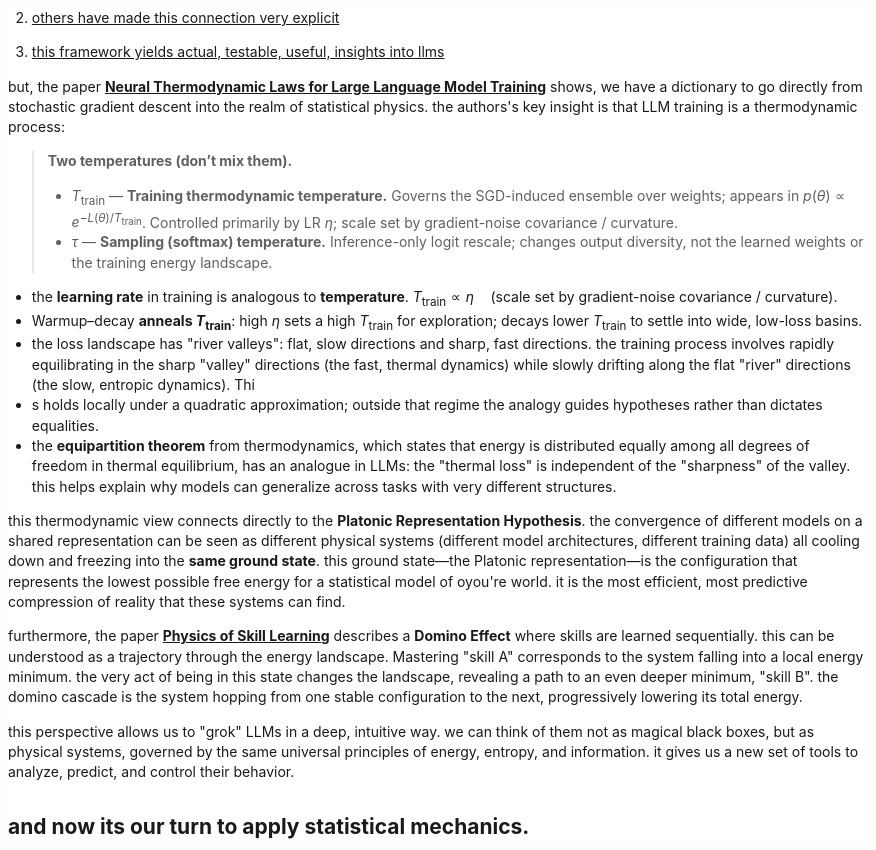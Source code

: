 2. [others have made this connection very explicit](https://mcbal.github.io/post/transformers-are-secretly-collectives-of-spin-systems/)

3. [this framework yields actual, testable, useful, insights into llms](https://journals.aps.org/pre/abstract/10.1103/5l5m-4nk5)


but, the paper **[Neural Thermodynamic Laws for Large Language Model Training](https://arxiv.org/abs/2505.10559)** shows, we have a dictionary to go directly from stochastic gradient descent into the realm of statistical physics. the authors's key insight is that LLM training is a thermodynamic process:

> **Two temperatures (don’t mix them).**
>
> *   $T_{\text{train}}$ — **Training thermodynamic temperature.** Governs the SGD-induced ensemble over weights; appears in $p(\theta) \propto e^{-L(\theta)/T_{\text{train}}}$. Controlled primarily by LR $\eta$; scale set by gradient-noise covariance / curvature.
> *   $\tau$ — **Sampling (softmax) temperature.** Inference-only logit rescale; changes output diversity, not the learned weights or the training energy landscape.

*   the **learning rate** in training is analogous to **temperature**.
    $T_{\text{train}} \propto \eta \quad (\text{scale set by gradient-noise covariance / curvature}).$
*   Warmup–decay **anneals $T_{\text{train}}$**: high $\eta$ sets a high $T_{\text{train}}$ for exploration; decays lower $T_{\text{train}}$ to settle into wide, low-loss basins.
*   the loss landscape has "river valleys": flat, slow directions and sharp, fast directions. the training process involves rapidly equilibrating in the sharp "valley" directions (the fast, thermal dynamics) while slowly drifting along the flat "river" directions (the slow, entropic dynamics). Thi
*   s holds locally under a quadratic approximation; outside that regime the analogy guides hypotheses rather than dictates equalities.
*   the **equipartition theorem** from thermodynamics, which states that energy is distributed equally among all degrees of freedom in thermal equilibrium, has an analogue in LLMs: the "thermal loss" is independent of the "sharpness" of the valley. this helps explain why models can generalize across tasks with very different structures.

this thermodynamic view connects directly to the **Platonic Representation Hypothesis**. the convergence of different models on a shared representation can be seen as different physical systems (different model architectures, different training data) all cooling down and freezing into the **same ground state**. this ground state—the Platonic representation—is the configuration that represents the lowest possible free energy for a statistical model of oyou're world. it is the most efficient, most predictive compression of reality that these systems can find.

furthermore, the paper **[Physics of Skill Learning](https://arxiv.org/abs/2501.12391)** describes a **Domino Effect** where skills are learned sequentially. this can be understood as a trajectory through the energy landscape. Mastering "skill A" corresponds to the system falling into a local energy minimum. the very act of being in this state changes the landscape, revealing a path to an even deeper minimum, "skill B". the domino cascade is the system hopping from one stable configuration to the next, progressively lowering its total energy.

this perspective allows us to "grok" LLMs in a deep, intuitive way. we can think of them not as magical black boxes, but as physical systems, governed by the same universal principles of energy, entropy, and information. it gives us a new set of tools to analyze, predict, and control their behavior.

and now its our turn to apply statistical mechanics.
---
